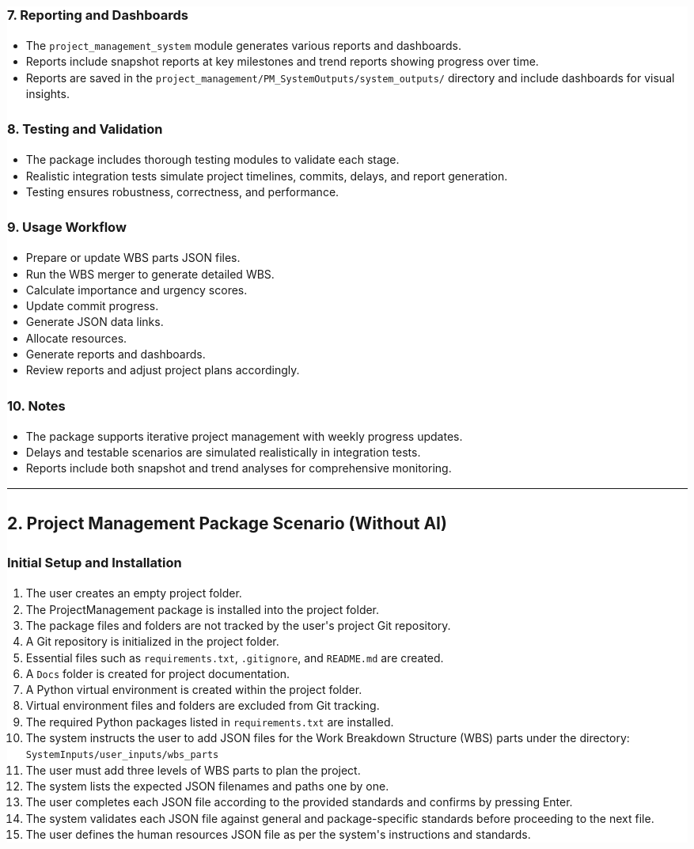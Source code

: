 ### 7. Reporting and Dashboards

- The `project_management_system` module generates various reports and dashboards.
- Reports include snapshot reports at key milestones and trend reports showing progress over time.
- Reports are saved in the `project_management/PM_SystemOutputs/system_outputs/` directory and include dashboards for visual insights.

### 8. Testing and Validation

- The package includes thorough testing modules to validate each stage.
- Realistic integration tests simulate project timelines, commits, delays, and report generation.
- Testing ensures robustness, correctness, and performance.

### 9. Usage Workflow

- Prepare or update WBS parts JSON files.
- Run the WBS merger to generate detailed WBS.
- Calculate importance and urgency scores.
- Update commit progress.
- Generate JSON data links.
- Allocate resources.
- Generate reports and dashboards.
- Review reports and adjust project plans accordingly.

### 10. Notes

- The package supports iterative project management with weekly progress updates.
- Delays and testable scenarios are simulated realistically in integration tests.
- Reports include both snapshot and trend analyses for comprehensive monitoring.

---

## 2. Project Management Package Scenario (Without AI)

### Initial Setup and Installation

1. The user creates an empty project folder.
2. The ProjectManagement package is installed into the project folder.
3. The package files and folders are not tracked by the user's project Git repository.
4. A Git repository is initialized in the project folder.
5. Essential files such as `requirements.txt`, `.gitignore`, and `README.md` are created.
6. A `Docs` folder is created for project documentation.
7. A Python virtual environment is created within the project folder.
8. Virtual environment files and folders are excluded from Git tracking.
9. The required Python packages listed in `requirements.txt` are installed.
10. The system instructs the user to add JSON files for the Work Breakdown Structure (WBS) parts under the directory:  
    `SystemInputs/user_inputs/wbs_parts`
11. The user must add three levels of WBS parts to plan the project.
12. The system lists the expected JSON filenames and paths one by one.
13. The user completes each JSON file according to the provided standards and confirms by pressing Enter.
14. The system validates each JSON file against general and package-specific standards before proceeding to the next file.
15. The user defines the human resources JSON file as per the system's instructions and standards.
